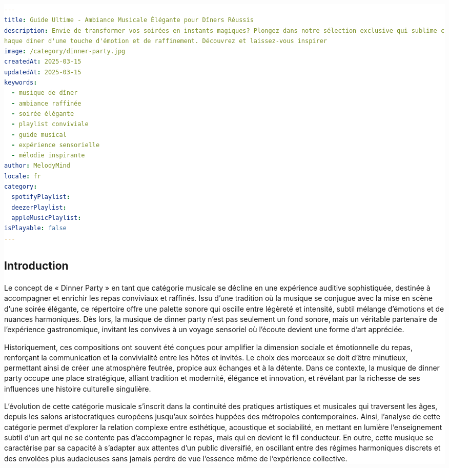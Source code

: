 ```yaml
---
title: Guide Ultime - Ambiance Musicale Élégante pour Dîners Réussis
description: Envie de transformer vos soirées en instants magiques? Plongez dans notre sélection exclusive qui sublime chaque dîner d'une touche d'émotion et de raffinement. Découvrez et laissez-vous inspirer
image: /category/dinner-party.jpg
createdAt: 2025-03-15
updatedAt: 2025-03-15
keywords:
  - musique de dîner
  - ambiance raffinée
  - soirée élégante
  - playlist conviviale
  - guide musical
  - expérience sensorielle
  - mélodie inspirante
author: MelodyMind
locale: fr
category:
  spotifyPlaylist: 
  deezerPlaylist: 
  appleMusicPlaylist: 
isPlayable: false
---
```



## Introduction

Le concept de « Dinner Party » en tant que catégorie musicale se décline en une expérience auditive sophistiquée, destinée à accompagner et enrichir les repas conviviaux et raffinés. Issu d’une tradition où la musique se conjugue avec la mise en scène d’une soirée élégante, ce répertoire offre une palette sonore qui oscille entre légèreté et intensité, subtil mélange d’émotions et de nuances harmoniques. Dès lors, la musique de dinner party n’est pas seulement un fond sonore, mais un véritable partenaire de l’expérience gastronomique, invitant les convives à un voyage sensoriel où l’écoute devient une forme d’art appréciée.  

Historiquement, ces compositions ont souvent été conçues pour amplifier la dimension sociale et émotionnelle du repas, renforçant la communication et la convivialité entre les hôtes et invités. Le choix des morceaux se doit d’être minutieux, permettant ainsi de créer une atmosphère feutrée, propice aux échanges et à la détente. Dans ce contexte, la musique de dinner party occupe une place stratégique, alliant tradition et modernité, élégance et innovation, et révélant par la richesse de ses influences une histoire culturelle singulière.  

L’évolution de cette catégorie musicale s’inscrit dans la continuité des pratiques artistiques et musicales qui traversent les âges, depuis les salons aristocratiques européens jusqu’aux soirées huppées des métropoles contemporaines. Ainsi, l’analyse de cette catégorie permet d’explorer la relation complexe entre esthétique, acoustique et sociabilité, en mettant en lumière l’enseignement subtil d’un art qui ne se contente pas d’accompagner le repas, mais qui en devient le fil conducteur. En outre, cette musique se caractérise par sa capacité à s’adapter aux attentes d’un public diversifié, en oscillant entre des régimes harmoniques discrets et des envolées plus audacieuses sans jamais perdre de vue l’essence même de l’expérience collective.  
